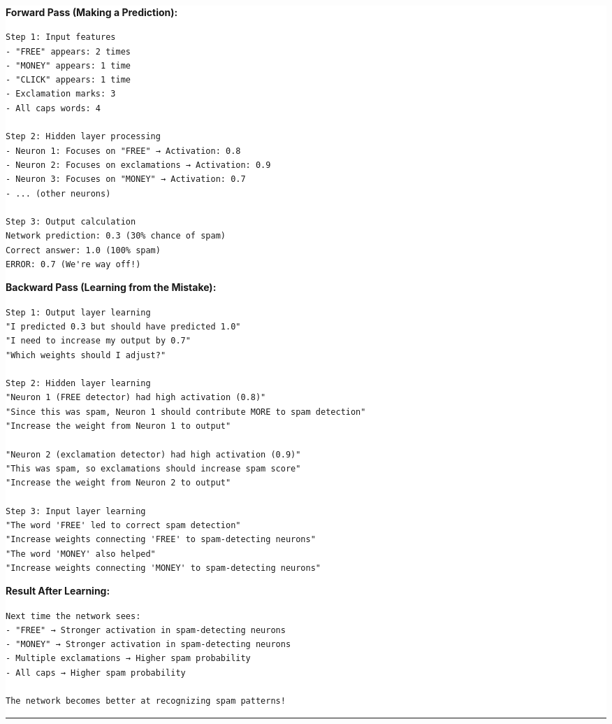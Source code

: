 **Forward Pass (Making a Prediction):**
```
Step 1: Input features
- "FREE" appears: 2 times
- "MONEY" appears: 1 time  
- "CLICK" appears: 1 time
- Exclamation marks: 3
- All caps words: 4

Step 2: Hidden layer processing
- Neuron 1: Focuses on "FREE" → Activation: 0.8
- Neuron 2: Focuses on exclamations → Activation: 0.9
- Neuron 3: Focuses on "MONEY" → Activation: 0.7
- ... (other neurons)

Step 3: Output calculation
Network prediction: 0.3 (30% chance of spam)
Correct answer: 1.0 (100% spam)
ERROR: 0.7 (We're way off!)
```

**Backward Pass (Learning from the Mistake):**
```
Step 1: Output layer learning
"I predicted 0.3 but should have predicted 1.0"
"I need to increase my output by 0.7"
"Which weights should I adjust?"

Step 2: Hidden layer learning
"Neuron 1 (FREE detector) had high activation (0.8)"
"Since this was spam, Neuron 1 should contribute MORE to spam detection"
"Increase the weight from Neuron 1 to output"

"Neuron 2 (exclamation detector) had high activation (0.9)"  
"This was spam, so exclamations should increase spam score"
"Increase the weight from Neuron 2 to output"

Step 3: Input layer learning
"The word 'FREE' led to correct spam detection"
"Increase weights connecting 'FREE' to spam-detecting neurons"
"The word 'MONEY' also helped"
"Increase weights connecting 'MONEY' to spam-detecting neurons"
```

**Result After Learning:**
```
Next time the network sees:
- "FREE" → Stronger activation in spam-detecting neurons
- "MONEY" → Stronger activation in spam-detecting neurons
- Multiple exclamations → Higher spam probability
- All caps → Higher spam probability

The network becomes better at recognizing spam patterns!
```

---